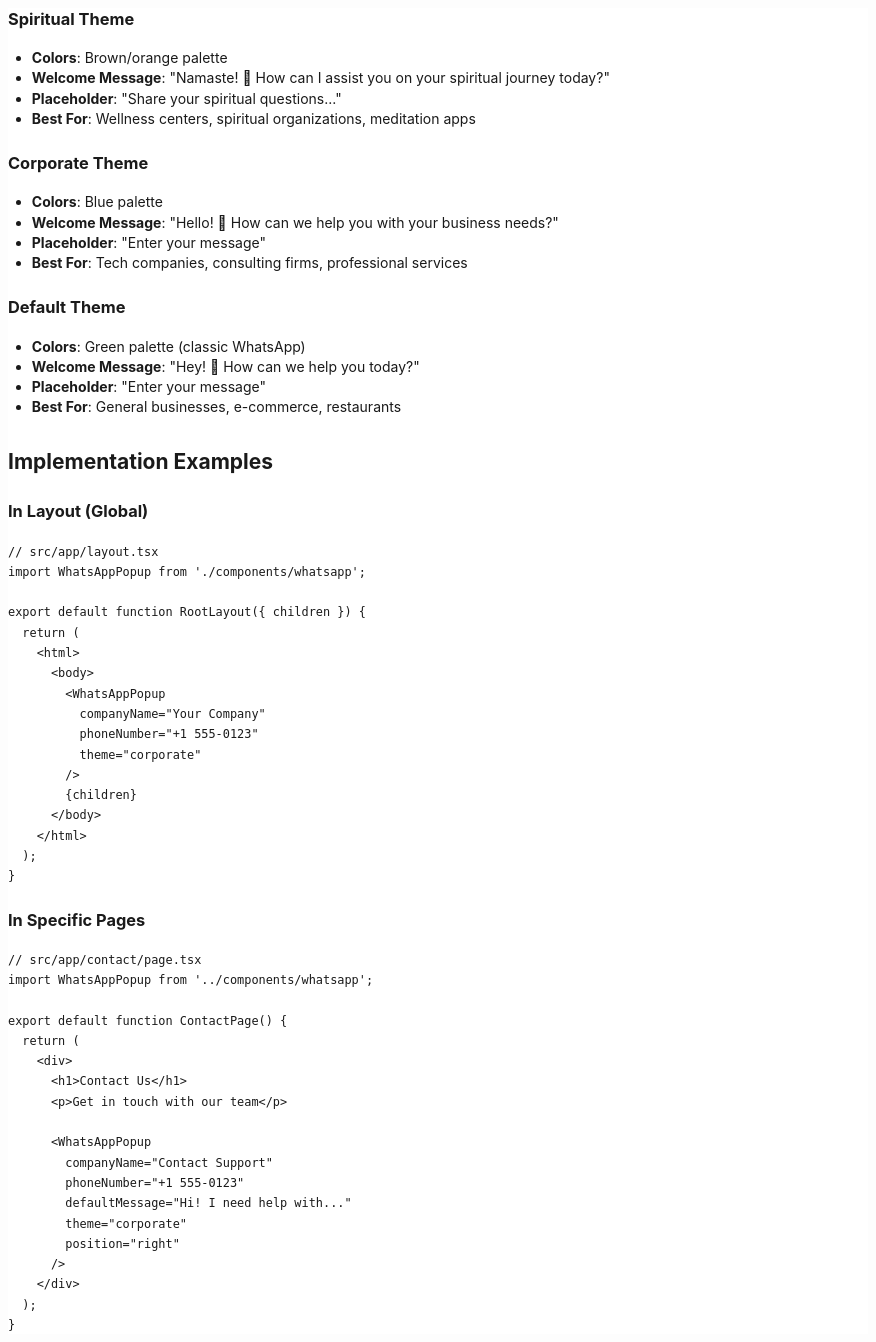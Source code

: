 ### Spiritual Theme
- **Colors**: Brown/orange palette
- **Welcome Message**: "Namaste! 🙏 How can I assist you on your spiritual journey today?"
- **Placeholder**: "Share your spiritual questions..."
- **Best For**: Wellness centers, spiritual organizations, meditation apps

### Corporate Theme
- **Colors**: Blue palette
- **Welcome Message**: "Hello! 👋 How can we help you with your business needs?"
- **Placeholder**: "Enter your message"
- **Best For**: Tech companies, consulting firms, professional services

### Default Theme
- **Colors**: Green palette (classic WhatsApp)
- **Welcome Message**: "Hey! 👋 How can we help you today?"
- **Placeholder**: "Enter your message"
- **Best For**: General businesses, e-commerce, restaurants

## Implementation Examples

### In Layout (Global)
```tsx
// src/app/layout.tsx
import WhatsAppPopup from './components/whatsapp';

export default function RootLayout({ children }) {
  return (
    <html>
      <body>
        <WhatsAppPopup 
          companyName="Your Company"
          phoneNumber="+1 555-0123"
          theme="corporate"
        />
        {children}
      </body>
    </html>
  );
}
```

### In Specific Pages
```tsx
// src/app/contact/page.tsx
import WhatsAppPopup from '../components/whatsapp';

export default function ContactPage() {
  return (
    <div>
      <h1>Contact Us</h1>
      <p>Get in touch with our team</p>
      
      <WhatsAppPopup 
        companyName="Contact Support"
        phoneNumber="+1 555-0123"
        defaultMessage="Hi! I need help with..."
        theme="corporate"
        position="right"
      />
    </div>
  );
}
```
